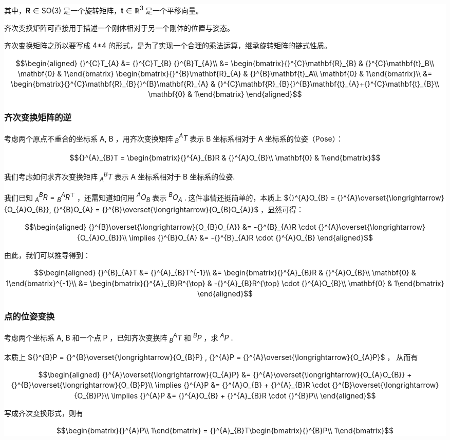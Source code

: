 其中，$\mathbf{R} \in \mathrm{SO}(3)$ 是一个旋转矩阵，$\mathbf{t} \in \mathbb{R}^3$ 是一个平移向量。

齐次变换矩阵可直接用于描述一个刚体相对于另一个刚体的位置与姿态。

齐次变换矩阵之所以要写成 4*4 的形式，是为了实现一个合理的乘法运算，继承旋转矩阵的链式性质。

$$\begin{aligned}
{}^{C}T_{A} &= {}^{C}T_{B} {}^{B}T_{A}\\
&= \begin{bmatrix}{}^{C}\mathbf{R}_{B} & {}^{C}\mathbf{t}_B\\ \mathbf{0} & 1\end{bmatrix}
\begin{bmatrix}{}^{B}\mathbf{R}_{A} & {}^{B}\mathbf{t}_A\\ \mathbf{0} & 1\end{bmatrix}\\
&= \begin{bmatrix}{}^{C}\mathbf{R}_{B}{}^{B}\mathbf{R}_{A} & {}^{C}\mathbf{R}_{B}{}^{B}\mathbf{t}_{A}+{}^{C}\mathbf{t}_{B}\\ \mathbf{0} & 1\end{bmatrix}
\end{aligned}$$

### 齐次变换矩阵的逆

考虑两个原点不重合的坐标系 A, B ，用齐次变换矩阵 ${}^{A}_{B}T$ 表示 B 坐标系相对于 A 坐标系的位姿（Pose）：

$${}^{A}_{B}T = \begin{bmatrix}{}^{A}_{B}R & {}^{A}O_{B}\\ \mathbf{0} & 1\end{bmatrix}$$

我们考虑如何求齐次变换矩阵 ${}^{B}_{A}T$ 表示 A 坐标系相对于 B 坐标系的位姿.

我们已知 ${}^{B}_{A}R = {}^{A}_{B}R^{\top}$ ，还需知道如何用 ${}^{A}O_{B}$ 表示 ${}^{B}O_{A}$ .
这件事情还挺简单的，本质上 ${}^{A}O_{B} = {}^{A}\overset{\longrightarrow}{O_{A}O_{B}}, {}^{B}O_{A} = {}^{B}\overset{\longrightarrow}{O_{B}O_{A}}$ ，显然可得：

$$\begin{aligned}
{}^{B}\overset{\longrightarrow}{O_{B}O_{A}} &= -{}^{B}_{A}R \cdot {}^{A}\overset{\longrightarrow}{O_{A}O_{B}}\\
\implies {}^{B}O_{A} &= -{}^{B}_{A}R \cdot {}^{A}O_{B}
\end{aligned}$$

由此，我们可以推导得到：

$$\begin{aligned}
{}^{B}_{A}T &= {}^{A}_{B}T^{-1}\\
&= \begin{bmatrix}{}^{A}_{B}R & {}^{A}O_{B}\\ \mathbf{0} & 1\end{bmatrix}^{-1}\\
&= \begin{bmatrix}{}^{A}_{B}R^{\top} & -{}^{A}_{B}R^{\top} \cdot {}^{A}O_{B}\\ \mathbf{0} & 1\end{bmatrix}
\end{aligned}$$

### 点的位姿变换

考虑两个坐标系 A, B 和一个点 P ，已知齐次变换阵 ${}^{A}_{B}T$ 和 ${}^{B}P$ ，求 ${}^{A}P$ .

本质上 ${}^{B}P = {}^{B}\overset{\longrightarrow}{O_{B}P} , {}^{A}P = {}^{A}\overset{\longrightarrow}{O_{A}P}$ ，
从而有

$$\begin{aligned}
{}^{A}\overset{\longrightarrow}{O_{A}P} &= {}^{A}\overset{\longrightarrow}{O_{A}O_{B}} + {}^{B}\overset{\longrightarrow}{O_{B}P}\\
\implies {}^{A}P &= {}^{A}O_{B} + {}^{A}_{B}R \cdot {}^{B}\overset{\longrightarrow}{O_{B}P}\\
\implies {}^{A}P &= {}^{A}O_{B} + {}^{A}_{B}R \cdot {}^{B}P\\
\end{aligned}$$

写成齐次变换形式，则有

$$\begin{bmatrix}{}^{A}P\\ 1\end{bmatrix} = {}^{A}_{B}T\begin{bmatrix}{}^{B}P\\ 1\end{bmatrix}$$
